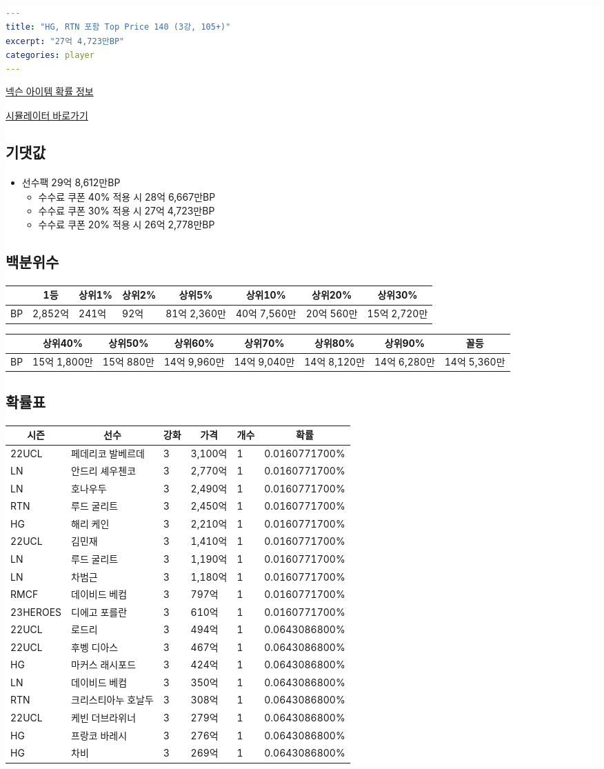 ```yaml
---
title: "HG, RTN 포함 Top Price 140 (3강, 105+)"
excerpt: "27억 4,723만BP"
categories: player
---
```

[넥슨 아이템 확률 정보](http://iteminfo.nexon.com/probability/fco?sn=8154)

[시뮬레이터 바로가기](/simulator/8154)
## 기댓값
- 선수팩 29억 8,612만BP
  - 수수료 쿠폰 40% 적용 시 28억 6,667만BP
  - 수수료 쿠폰 30% 적용 시 27억 4,723만BP
  - 수수료 쿠폰 20% 적용 시 26억 2,778만BP


## 백분위수

||1등|상위1%|상위2%|상위5%|상위10%|상위20%|상위30%|
|---|---|---|---|---|---|---|---|
|BP|2,852억|241억|92억|81억 2,360만|40억 7,560만|20억 560만|15억 2,720만|

||상위40%|상위50%|상위60%|상위70%|상위80%|상위90%|꼴등|
|---|---|---|---|---|---|---|---|
|BP|15억 1,800만|15억 880만|14억 9,960만|14억 9,040만|14억 8,120만|14억 6,280만|14억 5,360만|


## 확률표

|시즌|선수|강화|가격|개수|확률|
|---|---|---|---|---|---|
|22UCL|페데리코 발베르데|3|3,100억|1|0.0160771700%|
|LN|안드리 셰우첸코|3|2,770억|1|0.0160771700%|
|LN|호나우두|3|2,490억|1|0.0160771700%|
|RTN|루드 굴리트|3|2,450억|1|0.0160771700%|
|HG|해리 케인|3|2,210억|1|0.0160771700%|
|22UCL|김민재|3|1,410억|1|0.0160771700%|
|LN|루드 굴리트|3|1,190억|1|0.0160771700%|
|LN|차범근|3|1,180억|1|0.0160771700%|
|RMCF|데이비드 베컴|3|797억|1|0.0160771700%|
|23HEROES|디에고 포를란|3|610억|1|0.0160771700%|
|22UCL|로드리|3|494억|1|0.0643086800%|
|22UCL|후벵 디아스|3|467억|1|0.0643086800%|
|HG|마커스 래시포드|3|424억|1|0.0643086800%|
|LN|데이비드 베컴|3|350억|1|0.0643086800%|
|RTN|크리스티아누 호날두|3|308억|1|0.0643086800%|
|22UCL|케빈 더브라위너|3|279억|1|0.0643086800%|
|HG|프랑코 바레시|3|276억|1|0.0643086800%|
|HG|차비|3|269억|1|0.0643086800%|